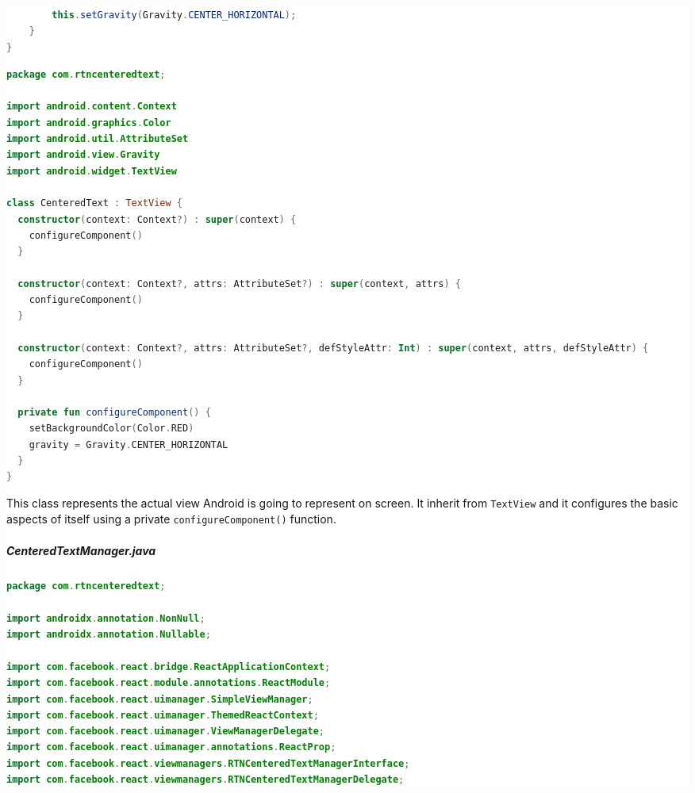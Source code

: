 ```java title="CenteredText.java"
        this.setGravity(Gravity.CENTER_HORIZONTAL);
    }
}
```

</TabItem>
<TabItem value="kotlin">

```kotlin title="CenteredText.kt"
package com.rtncenteredtext;

import android.content.Context
import android.graphics.Color
import android.util.AttributeSet
import android.view.Gravity
import android.widget.TextView

class CenteredText : TextView {
  constructor(context: Context?) : super(context) {
    configureComponent()
  }

  constructor(context: Context?, attrs: AttributeSet?) : super(context, attrs) {
    configureComponent()
  }

  constructor(context: Context?, attrs: AttributeSet?, defStyleAttr: Int) : super(context, attrs, defStyleAttr) {
    configureComponent()
  }

  private fun configureComponent() {
    setBackgroundColor(Color.RED)
    gravity = Gravity.CENTER_HORIZONTAL
  }
}
```

</TabItem>
</Tabs>

This class represents the actual view Android is going to represent on screen. It inherit from `TextView` and it configures the basic aspects of itself using a private `configureComponent()` function.

##### CenteredTextManager.java

<Tabs groupId="android-language" queryString defaultValue={constants.defaultAndroidLanguage} values={constants.androidLanguages}>
<TabItem value="java">

```java title="CenteredTextManager.java"
package com.rtncenteredtext;

import androidx.annotation.NonNull;
import androidx.annotation.Nullable;

import com.facebook.react.bridge.ReactApplicationContext;
import com.facebook.react.module.annotations.ReactModule;
import com.facebook.react.uimanager.SimpleViewManager;
import com.facebook.react.uimanager.ThemedReactContext;
import com.facebook.react.uimanager.ViewManagerDelegate;
import com.facebook.react.uimanager.annotations.ReactProp;
import com.facebook.react.viewmanagers.RTNCenteredTextManagerInterface;
import com.facebook.react.viewmanagers.RTNCenteredTextManagerDelegate;

```